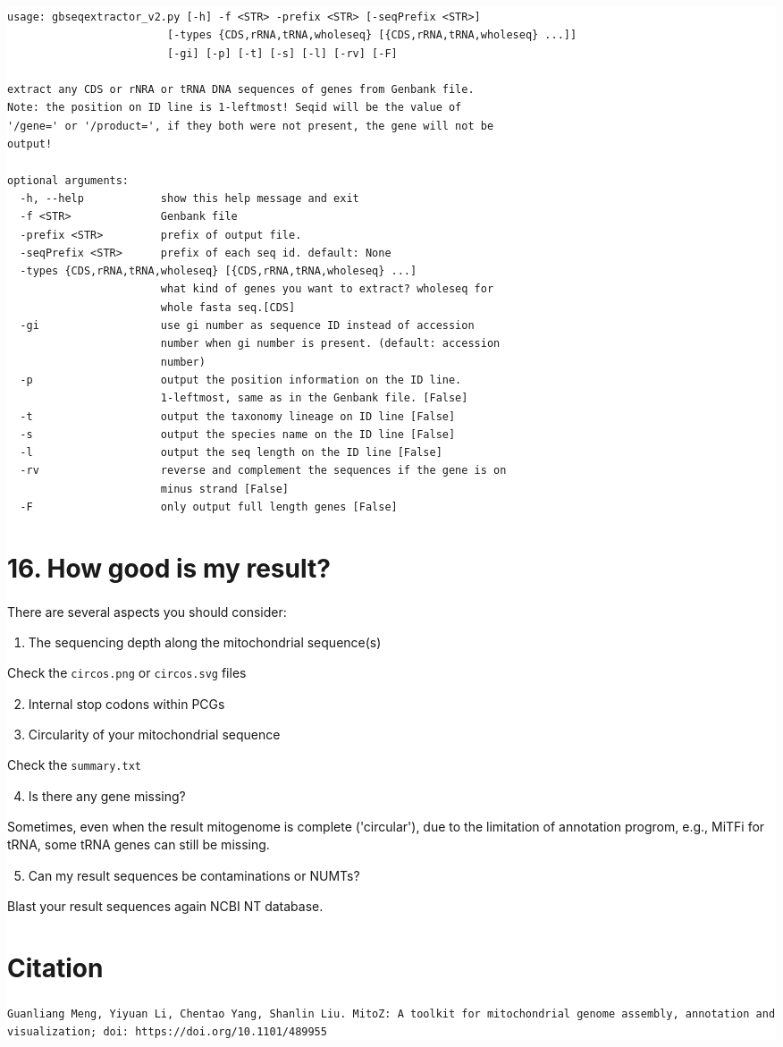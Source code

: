
	usage: gbseqextractor_v2.py [-h] -f <STR> -prefix <STR> [-seqPrefix <STR>]
	                         [-types {CDS,rRNA,tRNA,wholeseq} [{CDS,rRNA,tRNA,wholeseq} ...]]
	                         [-gi] [-p] [-t] [-s] [-l] [-rv] [-F]

	extract any CDS or rNRA or tRNA DNA sequences of genes from Genbank file.
	Note: the position on ID line is 1-leftmost! Seqid will be the value of
	'/gene=' or '/product=', if they both were not present, the gene will not be
	output!

	optional arguments:
	  -h, --help            show this help message and exit
	  -f <STR>              Genbank file
	  -prefix <STR>         prefix of output file.
	  -seqPrefix <STR>      prefix of each seq id. default: None
	  -types {CDS,rRNA,tRNA,wholeseq} [{CDS,rRNA,tRNA,wholeseq} ...]
	                        what kind of genes you want to extract? wholeseq for
	                        whole fasta seq.[CDS]
	  -gi                   use gi number as sequence ID instead of accession
	                        number when gi number is present. (default: accession
	                        number)
	  -p                    output the position information on the ID line.
	                        1-leftmost, same as in the Genbank file. [False]
	  -t                    output the taxonomy lineage on ID line [False]
	  -s                    output the species name on the ID line [False]
	  -l                    output the seq length on the ID line [False]
	  -rv                   reverse and complement the sequences if the gene is on
	                        minus strand [False]
	  -F                    only output full length genes [False]


# 16. How good is my result?

There are several aspects you should consider:

1. The sequencing depth along the mitochondrial sequence(s)

Check the `circos.png` or `circos.svg` files

2. Internal stop codons within PCGs

3. Circularity of your mitochondrial sequence

Check the `summary.txt`

4. Is there any gene missing?

Sometimes, even when the result mitogenome is complete ('circular'), due to the limitation of annotation progrom, e.g., MiTFi for tRNA, some tRNA genes can still be missing.

5. Can my result sequences be contaminations or NUMTs?

Blast your result sequences again NCBI NT database.


# Citation

    Guanliang Meng, Yiyuan Li, Chentao Yang, Shanlin Liu. MitoZ: A toolkit for mitochondrial genome assembly, annotation and visualization; doi: https://doi.org/10.1101/489955


